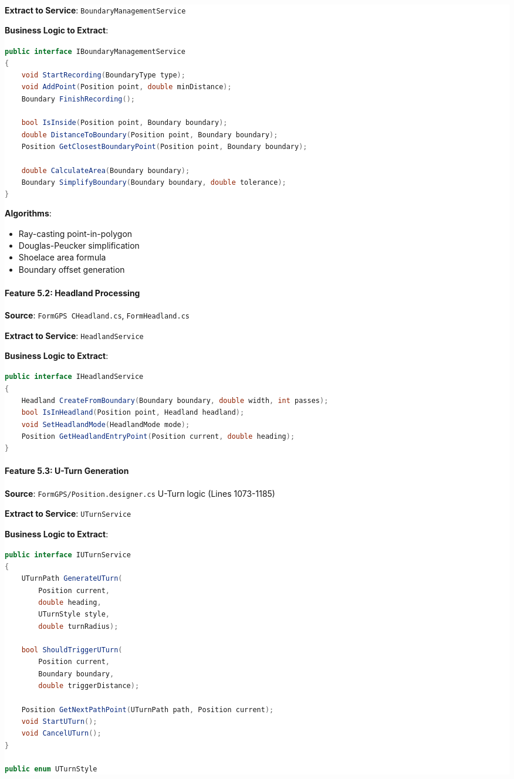 **Extract to Service**: `BoundaryManagementService`

**Business Logic to Extract**:
```csharp
public interface IBoundaryManagementService
{
    void StartRecording(BoundaryType type);
    void AddPoint(Position point, double minDistance);
    Boundary FinishRecording();

    bool IsInside(Position point, Boundary boundary);
    double DistanceToBoundary(Position point, Boundary boundary);
    Position GetClosestBoundaryPoint(Position point, Boundary boundary);

    double CalculateArea(Boundary boundary);
    Boundary SimplifyBoundary(Boundary boundary, double tolerance);
}
```

**Algorithms**:
- Ray-casting point-in-polygon
- Douglas-Peucker simplification
- Shoelace area formula
- Boundary offset generation

#### Feature 5.2: Headland Processing
**Source**: `FormGPS CHeadland.cs`, `FormHeadland.cs`

**Extract to Service**: `HeadlandService`

**Business Logic to Extract**:
```csharp
public interface IHeadlandService
{
    Headland CreateFromBoundary(Boundary boundary, double width, int passes);
    bool IsInHeadland(Position point, Headland headland);
    void SetHeadlandMode(HeadlandMode mode);
    Position GetHeadlandEntryPoint(Position current, double heading);
}
```

#### Feature 5.3: U-Turn Generation
**Source**: `FormGPS/Position.designer.cs` U-Turn logic (Lines 1073-1185)

**Extract to Service**: `UTurnService`

**Business Logic to Extract**:
```csharp
public interface IUTurnService
{
    UTurnPath GenerateUTurn(
        Position current,
        double heading,
        UTurnStyle style,
        double turnRadius);

    bool ShouldTriggerUTurn(
        Position current,
        Boundary boundary,
        double triggerDistance);

    Position GetNextPathPoint(UTurnPath path, Position current);
    void StartUTurn();
    void CancelUTurn();
}

public enum UTurnStyle
```